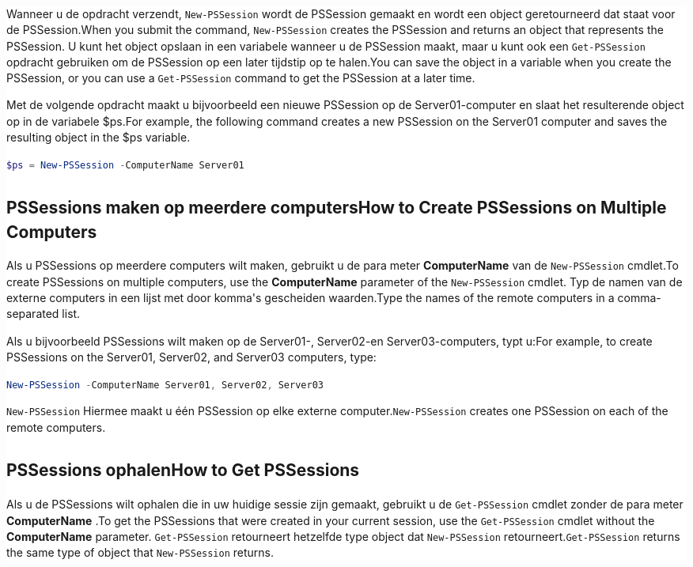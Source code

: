 <span data-ttu-id="52bb8-152">Wanneer u de opdracht verzendt, `New-PSSession` wordt de PSSession gemaakt en wordt een object geretourneerd dat staat voor de PSSession.</span><span class="sxs-lookup"><span data-stu-id="52bb8-152">When you submit the command, `New-PSSession` creates the PSSession and returns an object that represents the PSSession.</span></span> <span data-ttu-id="52bb8-153">U kunt het object opslaan in een variabele wanneer u de PSSession maakt, maar u kunt ook een `Get-PSSession` opdracht gebruiken om de PSSession op een later tijdstip op te halen.</span><span class="sxs-lookup"><span data-stu-id="52bb8-153">You can save the object in a variable when you create the PSSession, or you can use a `Get-PSSession` command to get the PSSession at a later time.</span></span>

<span data-ttu-id="52bb8-154">Met de volgende opdracht maakt u bijvoorbeeld een nieuwe PSSession op de Server01-computer en slaat het resulterende object op in de variabele $ps.</span><span class="sxs-lookup"><span data-stu-id="52bb8-154">For example, the following command creates a new PSSession on the Server01 computer and saves the resulting object in the $ps variable.</span></span>

```powershell
$ps = New-PSSession -ComputerName Server01
```

## <a name="how-to-create-pssessions-on-multiple-computers"></a><span data-ttu-id="52bb8-155">PSSessions maken op meerdere computers</span><span class="sxs-lookup"><span data-stu-id="52bb8-155">How to Create PSSessions on Multiple Computers</span></span>

<span data-ttu-id="52bb8-156">Als u PSSessions op meerdere computers wilt maken, gebruikt u de para meter **ComputerName** van de `New-PSSession` cmdlet.</span><span class="sxs-lookup"><span data-stu-id="52bb8-156">To create PSSessions on multiple computers, use the **ComputerName** parameter of the `New-PSSession` cmdlet.</span></span> <span data-ttu-id="52bb8-157">Typ de namen van de externe computers in een lijst met door komma's gescheiden waarden.</span><span class="sxs-lookup"><span data-stu-id="52bb8-157">Type the names of the remote computers in a comma-separated list.</span></span>

<span data-ttu-id="52bb8-158">Als u bijvoorbeeld PSSessions wilt maken op de Server01-, Server02-en Server03-computers, typt u:</span><span class="sxs-lookup"><span data-stu-id="52bb8-158">For example, to create PSSessions on the Server01, Server02, and Server03 computers, type:</span></span>

```powershell
New-PSSession -ComputerName Server01, Server02, Server03
```

<span data-ttu-id="52bb8-159">`New-PSSession` Hiermee maakt u één PSSession op elke externe computer.</span><span class="sxs-lookup"><span data-stu-id="52bb8-159">`New-PSSession` creates one PSSession on each of the remote computers.</span></span>

## <a name="how-to-get-pssessions"></a><span data-ttu-id="52bb8-160">PSSessions ophalen</span><span class="sxs-lookup"><span data-stu-id="52bb8-160">How to Get PSSessions</span></span>

<span data-ttu-id="52bb8-161">Als u de PSSessions wilt ophalen die in uw huidige sessie zijn gemaakt, gebruikt u de `Get-PSSession` cmdlet zonder de para meter **ComputerName** .</span><span class="sxs-lookup"><span data-stu-id="52bb8-161">To get the PSSessions that were created in your current session, use the `Get-PSSession` cmdlet without the **ComputerName** parameter.</span></span> <span data-ttu-id="52bb8-162">`Get-PSSession` retourneert hetzelfde type object dat `New-PSSession` retourneert.</span><span class="sxs-lookup"><span data-stu-id="52bb8-162">`Get-PSSession` returns the same type of object that `New-PSSession` returns.</span></span>
